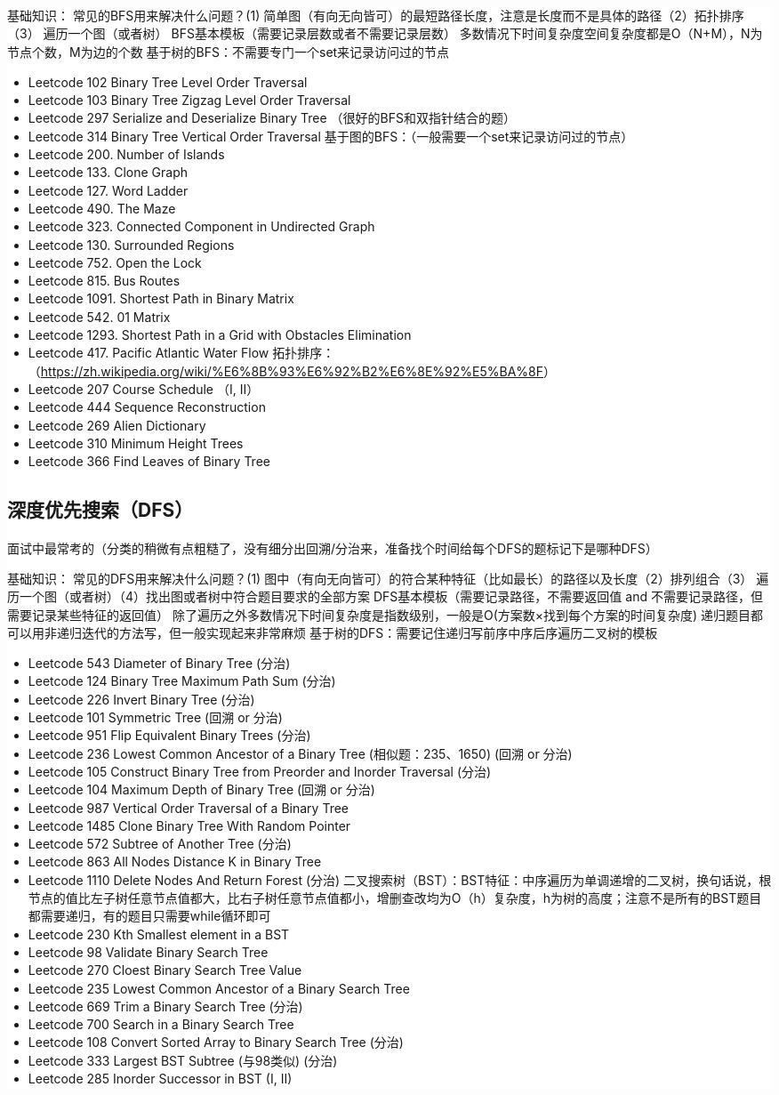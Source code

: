 基础知识：
常见的BFS用来解决什么问题？(1) 简单图（有向无向皆可）的最短路径长度，注意是长度而不是具体的路径（2）拓扑排序 （3） 遍历一个图（或者树）
BFS基本模板（需要记录层数或者不需要记录层数）
多数情况下时间复杂度空间复杂度都是O（N+M），N为节点个数，M为边的个数
基于树的BFS：不需要专门一个set来记录访问过的节点

- Leetcode 102 Binary Tree Level Order Traversal
- Leetcode 103 Binary Tree Zigzag Level Order Traversal
- Leetcode 297 Serialize and Deserialize Binary Tree （很好的BFS和双指针结合的题）
- Leetcode 314 Binary Tree Vertical Order Traversal
基于图的BFS：（一般需要一个set来记录访问过的节点）
- Leetcode 200. Number of Islands
- Leetcode 133. Clone Graph
- Leetcode 127. Word Ladder
- Leetcode 490. The Maze
- Leetcode 323. Connected Component in Undirected Graph
- Leetcode 130. Surrounded Regions
- Leetcode 752. Open the Lock
- Leetcode 815. Bus Routes
- Leetcode 1091. Shortest Path in Binary Matrix
- Leetcode 542. 01 Matrix
- Leetcode 1293. Shortest Path in a Grid with Obstacles Elimination
- Leetcode 417. Pacific Atlantic Water Flow
拓扑排序：（<https://zh.wikipedia.org/wiki/%E6%8B%93%E6%92%B2%E6%8E%92%E5%BA%8F>）
- Leetcode 207 Course Schedule （I, II）
- Leetcode 444 Sequence Reconstruction
- Leetcode 269 Alien Dictionary
- Leetcode 310 Minimum Height Trees
- Leetcode 366 Find Leaves of Binary Tree

## 深度优先搜索（DFS）

面试中最常考的（分类的稍微有点粗糙了，没有细分出回溯/分治来，准备找个时间给每个DFS的题标记下是哪种DFS）

基础知识：
常见的DFS用来解决什么问题？(1) 图中（有向无向皆可）的符合某种特征（比如最长）的路径以及长度（2）排列组合（3） 遍历一个图（或者树）（4）找出图或者树中符合题目要求的全部方案
DFS基本模板（需要记录路径，不需要返回值 and 不需要记录路径，但需要记录某些特征的返回值）
除了遍历之外多数情况下时间复杂度是指数级别，一般是O(方案数×找到每个方案的时间复杂度)
递归题目都可以用非递归迭代的方法写，但一般实现起来非常麻烦
基于树的DFS：需要记住递归写前序中序后序遍历二叉树的模板

- Leetcode 543 Diameter of Binary Tree (分治)
- Leetcode 124 Binary Tree Maximum Path Sum (分治)
- Leetcode 226 Invert Binary Tree (分治)
- Leetcode 101 Symmetric Tree (回溯 or 分治)
- Leetcode 951 Flip Equivalent Binary Trees (分治)
- Leetcode 236 Lowest Common Ancestor of a Binary Tree (相似题：235、1650) (回溯 or 分治)
- Leetcode 105 Construct Binary Tree from Preorder and Inorder Traversal (分治)
- Leetcode 104 Maximum Depth of Binary Tree (回溯 or 分治)
- Leetcode 987 Vertical Order Traversal of a Binary Tree
- Leetcode 1485 Clone Binary Tree With Random Pointer
- Leetcode 572 Subtree of Another Tree (分治)
- Leetcode 863 All Nodes Distance K in Binary Tree
- Leetcode 1110 Delete Nodes And Return Forest (分治)
二叉搜索树（BST）：BST特征：中序遍历为单调递增的二叉树，换句话说，根节点的值比左子树任意节点值都大，比右子树任意节点值都小，增删查改均为O（h）复杂度，h为树的高度；注意不是所有的BST题目都需要递归，有的题目只需要while循环即可
- Leetcode 230 Kth Smallest element in a BST
- Leetcode 98 Validate Binary Search Tree
- Leetcode 270 Cloest Binary Search Tree Value
- Leetcode 235 Lowest Common Ancestor of a Binary Search Tree
- Leetcode 669 Trim a Binary Search Tree (分治)
- Leetcode 700 Search in a Binary Search Tree
- Leetcode 108 Convert Sorted Array to Binary Search Tree (分治)
- Leetcode 333 Largest BST Subtree (与98类似) (分治)
- Leetcode 285 Inorder Successor in BST (I, II)